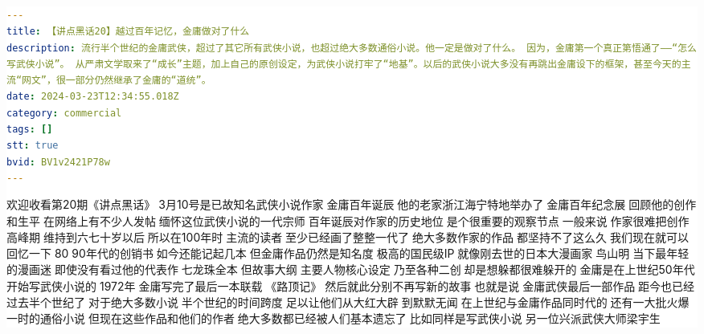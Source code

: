 ```yaml
---
title: 【讲点黑话20】越过百年记忆，金庸做对了什么
description: 流行半个世纪的金庸武侠，超过了其它所有武侠小说，也超过绝大多数通俗小说。他一定是做对了什么。 因为，金庸第一个真正第悟通了——“怎么写武侠小说”。 从严肃文学取来了“成长”主题，加上自己的原创设定，为武侠小说打牢了“地基”。以后的武侠小说大多没有再跳出金庸设下的框架，甚至今天的主流“网文”，很一部分仍然继承了金庸的“道统”。
date: 2024-03-23T12:34:55.018Z
category: commercial
tags: []
stt: true
bvid: BV1v2421P78w
---
```


欢迎收看第20期《讲点黑话》
3月10号是已故知名武侠小说作家
金庸百年诞辰
他的老家浙江海宁特地举办了
金庸百年纪念展
回顾他的创作和生平
在网络上有不少人发帖
缅怀这位武侠小说的一代宗师
百年诞辰对作家的历史地位
是个很重要的观察节点
一般来说
作家很难把创作高峰期
维持到六七十岁以后
所以在100年时
主流的读者
至少已经画了整整一代了
绝大多数作家的作品
都坚持不了这么久
我们现在就可以回忆一下
80 90年代的创销书
如今还能记起几本
但金庸作品仍然是知名度
极高的国民级IP
就像刚去世的日本大漫画家
鸟山明
当下最年轻的漫画迷
即使没有看过他的代表作
七龙珠全本
但故事大纲
主要人物核心设定
乃至各种二创
却是想躲都很难躲开的
金庸是在上世纪50年代
开始写武侠小说的
1972年
金庸写完了最后一本联载
《路顶记》
然后就此分别不再写新的故事
也就是说
金庸武侠最后一部作品
距今也已经过去半个世纪了
对于绝大多数小说
半个世纪的时间跨度
足以让他们从大红大辟
到默默无闻
在上世纪与金庸作品同时代的
还有一大批火爆一时的通俗小说
但现在这些作品和他们的作者
绝大多数都已经被人们基本遗忘了
比如同样是写武侠小说
另一位兴派武侠大师梁宇生